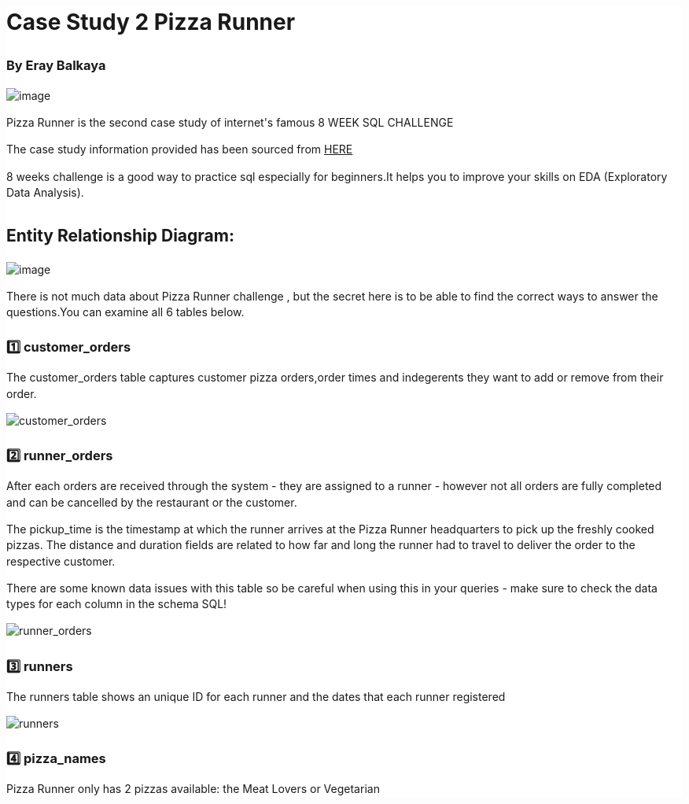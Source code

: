 # Case Study 2 Pizza Runner
### By Eray Balkaya
![image](https://github.com/ErayBalkaya/Case_Study-2/assets/159141102/8ce89107-d138-45b2-9a5c-768228f3d166)


Pizza Runner is the second case study of internet's famous 8 WEEK SQL CHALLENGE

The case study information provided has been sourced from [HERE](https://8weeksqlchallenge.com/case-study-2/)

8 weeks challenge is a good way to practice sql especially for beginners.It helps you to improve your skills on EDA (Exploratory Data Analysis).

## Entity Relationship Diagram:

![image](https://github.com/ErayBalkaya/Case_Study-2/assets/159141102/9841a44d-e4e6-429d-9f28-9dc7f1661277)


There is not much data about Pizza Runner challenge , but the secret here is to be able to find the correct ways to answer the questions.You can examine all 6 tables below.

### 1️⃣ customer_orders

The customer_orders table captures customer pizza orders,order times and indegerents they want to add or remove from their order.

![customer_orders](https://github.com/ErayBalkaya/Case_Study-2/assets/159141102/4ccdffd1-e711-46fd-9b3d-5d652a6e968d)

### 2️⃣ runner_orders

After each orders are received through the system - they are assigned to a runner - however not all orders are fully completed and can be cancelled by the restaurant or the customer.

The pickup_time is the timestamp at which the runner arrives at the Pizza Runner headquarters to pick up the freshly cooked pizzas. The distance and duration fields are related to how far and long the runner had to travel to deliver the order to the respective customer.

There are some known data issues with this table so be careful when using this in your queries - make sure to check the data types for each column in the schema SQL!

![runner_orders](https://github.com/ErayBalkaya/Case_Study-2/assets/159141102/79a74306-4646-4017-baae-74483b8258af)

### 3️⃣ runners                                                                                                            

The runners table shows an unique ID for each runner and the dates that each runner registered

![runners](https://github.com/ErayBalkaya/Case_Study-2/assets/159141102/15187050-25ed-4ecb-b157-0d77b2c5ec9c)          

### 4️⃣ pizza_names  

Pizza Runner only has 2 pizzas available: the Meat Lovers or Vegetarian
